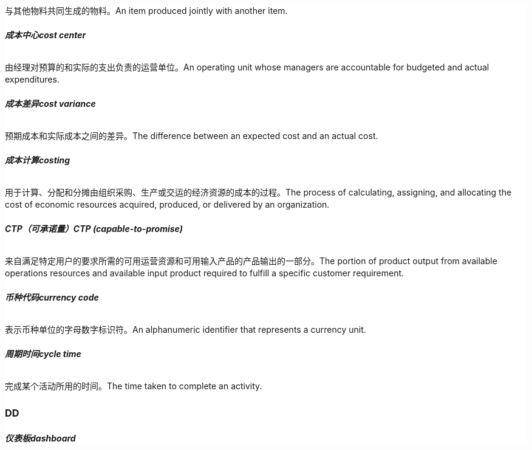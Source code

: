 <span data-ttu-id="e35a1-177">与其他物料共同生成的物料。</span><span class="sxs-lookup"><span data-stu-id="e35a1-177">An item produced jointly with another item.</span></span>

###### <a name="cost-center"></a><span data-ttu-id="e35a1-178">**成本中心**</span><span class="sxs-lookup"><span data-stu-id="e35a1-178">**cost center**</span></span>

<span data-ttu-id="e35a1-179">由经理对预算的和实际的支出负责的运营单位。</span><span class="sxs-lookup"><span data-stu-id="e35a1-179">An operating unit whose managers are accountable for budgeted and actual expenditures.</span></span>

###### <a name="cost-variance"></a><span data-ttu-id="e35a1-180">**成本差异**</span><span class="sxs-lookup"><span data-stu-id="e35a1-180">**cost variance**</span></span>

<span data-ttu-id="e35a1-181">预期成本和实际成本之间的差异。</span><span class="sxs-lookup"><span data-stu-id="e35a1-181">The difference between an expected cost and an actual cost.</span></span>

###### <a name="costing"></a><span data-ttu-id="e35a1-182">**成本计算**</span><span class="sxs-lookup"><span data-stu-id="e35a1-182">**costing**</span></span>

<span data-ttu-id="e35a1-183">用于计算、分配和分摊由组织采购、生产或交运的经济资源的成本的过程。</span><span class="sxs-lookup"><span data-stu-id="e35a1-183">The process of calculating, assigning, and allocating the cost of economic resources acquired, produced, or delivered by an organization.</span></span>

###### <a name="ctp-capable-to-promise"></a><span data-ttu-id="e35a1-184">**CTP（可承诺量）**</span><span class="sxs-lookup"><span data-stu-id="e35a1-184">**CTP (capable-to-promise)**</span></span>

<span data-ttu-id="e35a1-185">来自满足特定用户的要求所需的可用运营资源和可用输入产品的产品输出的一部分。</span><span class="sxs-lookup"><span data-stu-id="e35a1-185">The portion of product output from available operations resources and available input product required to fulfill a specific customer requirement.</span></span>

###### <a name="currency-code"></a><span data-ttu-id="e35a1-186">**币种代码**</span><span class="sxs-lookup"><span data-stu-id="e35a1-186">**currency code**</span></span>

<span data-ttu-id="e35a1-187">表示币种单位的字母数字标识符。</span><span class="sxs-lookup"><span data-stu-id="e35a1-187">An alphanumeric identifier that represents a currency unit.</span></span>

###### <a name="cycle-time"></a><span data-ttu-id="e35a1-188">**周期时间**</span><span class="sxs-lookup"><span data-stu-id="e35a1-188">**cycle time**</span></span>

<span data-ttu-id="e35a1-189">完成某个活动所用的时间。</span><span class="sxs-lookup"><span data-stu-id="e35a1-189">The time taken to complete an activity.</span></span>

### <a name="d"></a><span data-ttu-id="e35a1-190">**D**</span><span class="sxs-lookup"><span data-stu-id="e35a1-190">**D**</span></span>

###### <a name="dashboard"></a><span data-ttu-id="e35a1-191">**仪表板**</span><span class="sxs-lookup"><span data-stu-id="e35a1-191">**dashboard**</span></span>
